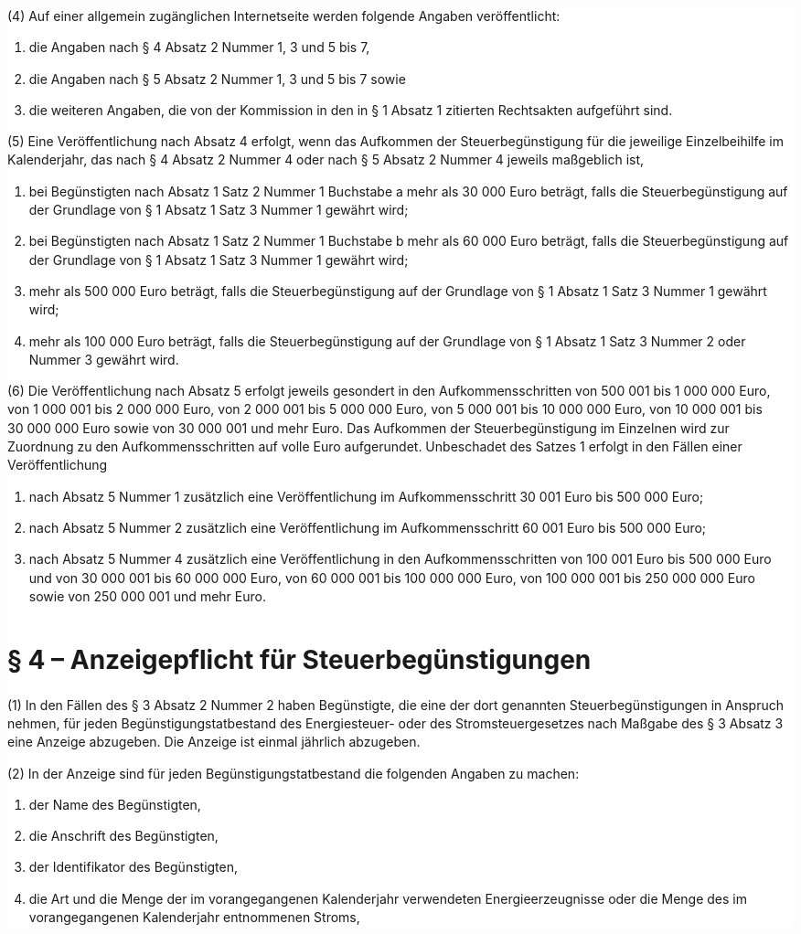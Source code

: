(4) Auf einer allgemein zugänglichen Internetseite werden folgende Angaben veröffentlicht:

1. die Angaben nach § 4 Absatz 2 Nummer 1, 3 und 5 bis 7,

2. die Angaben nach § 5 Absatz 2 Nummer 1, 3 und 5 bis 7 sowie

3. die weiteren Angaben, die von der Kommission in den in § 1 Absatz 1 zitierten Rechtsakten aufgeführt sind.

(5) Eine Veröffentlichung nach Absatz 4 erfolgt, wenn das Aufkommen der Steuerbegünstigung für die jeweilige Einzelbeihilfe im Kalenderjahr, das nach § 4 Absatz 2 Nummer 4 oder nach § 5 Absatz 2 Nummer 4 jeweils maßgeblich ist,

1. bei Begünstigten nach Absatz 1 Satz 2 Nummer 1 Buchstabe a mehr als 30 000 Euro beträgt, falls die Steuerbegünstigung auf der Grundlage von § 1 Absatz 1 Satz 3 Nummer 1 gewährt wird;

2. bei Begünstigten nach Absatz 1 Satz 2 Nummer 1 Buchstabe b mehr als 60 000 Euro beträgt, falls die Steuerbegünstigung auf der Grundlage von § 1 Absatz 1 Satz 3 Nummer 1 gewährt wird;

3. mehr als 500 000 Euro beträgt, falls die Steuerbegünstigung auf der Grundlage von § 1 Absatz 1 Satz 3 Nummer 1 gewährt wird;

4. mehr als 100 000 Euro beträgt, falls die Steuerbegünstigung auf der Grundlage von § 1 Absatz 1 Satz 3 Nummer 2 oder Nummer 3 gewährt wird.

(6) Die Veröffentlichung nach Absatz 5 erfolgt jeweils gesondert in den Aufkommensschritten von 500 001 bis 1 000 000 Euro, von 1 000 001 bis 2 000 000 Euro, von 2 000 001 bis 5 000 000 Euro, von 5 000 001 bis 10 000 000 Euro, von 10 000 001 bis 30 000 000 Euro sowie von 30 000 001 und mehr Euro. Das Aufkommen der Steuerbegünstigung im Einzelnen wird zur Zuordnung zu den Aufkommensschritten auf volle Euro aufgerundet. Unbeschadet des Satzes 1 erfolgt in den Fällen einer Veröffentlichung

1. nach Absatz 5 Nummer 1 zusätzlich eine Veröffentlichung im Aufkommensschritt 30 001 Euro bis 500 000 Euro;

2. nach Absatz 5 Nummer 2 zusätzlich eine Veröffentlichung im Aufkommensschritt 60 001 Euro bis 500 000 Euro;

3. nach Absatz 5 Nummer 4 zusätzlich eine Veröffentlichung in den Aufkommensschritten von 100 001 Euro bis 500 000 Euro und von 30 000 001 bis 60 000 000 Euro, von 60 000 001 bis 100 000 000 Euro, von 100 000 001 bis 250 000 000 Euro sowie von 250 000 001 und mehr Euro.

# § 4 – Anzeigepflicht für Steuerbegünstigungen

(1) In den Fällen des § 3 Absatz 2 Nummer 2 haben Begünstigte, die eine der dort genannten Steuerbegünstigungen in Anspruch nehmen, für jeden Begünstigungstatbestand des Energiesteuer- oder des Stromsteuergesetzes nach Maßgabe des § 3 Absatz 3 eine Anzeige abzugeben. Die Anzeige ist einmal jährlich abzugeben.

(2) In der Anzeige sind für jeden Begünstigungstatbestand die folgenden Angaben zu machen:

1. der Name des Begünstigten,

2. die Anschrift des Begünstigten,

3. der Identifikator des Begünstigten,

4. die Art und die Menge der im vorangegangenen Kalenderjahr verwendeten Energieerzeugnisse oder die Menge des im vorangegangenen Kalenderjahr entnommenen Stroms,
